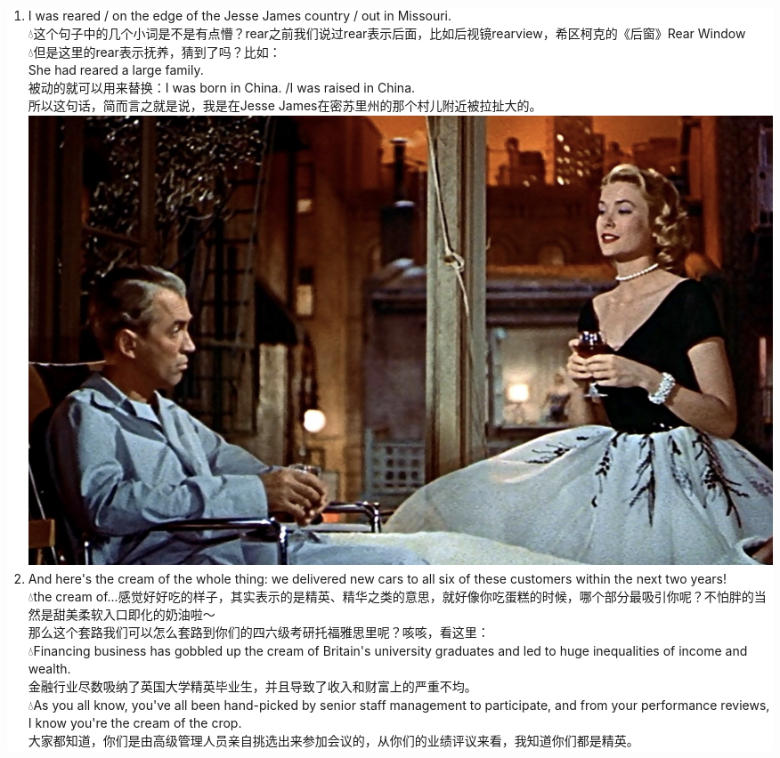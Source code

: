 1. I was reared / on the edge of the Jesse James country / out in Missouri.  
💧这个句子中的几个小词是不是有点懵？rear之前我们说过rear表示后面，比如后视镜rearview，希区柯克的《后窗》Rear Window  
💧但是这里的rear表示抚养，猜到了吗？比如：  
She had reared a large family.  
被动的就可以用来替换：I was born in China. /I was raised in China.  
所以这句话，简而言之就是说，我是在Jesse James在密苏里州的那个村儿附近被拉扯大的。  
![C-1](\images\handouts\part19\chapter19-1\C-1.jpg)  
2. And here's the cream of the whole thing: we delivered new cars to all six of these customers within the next two years!  
💧the cream of...感觉好好吃的样子，其实表示的是精英、精华之类的意思，就好像你吃蛋糕的时候，哪个部分最吸引你呢？不怕胖的当然是甜美柔软入口即化的奶油啦～  
那么这个套路我们可以怎么套路到你们的四六级考研托福雅思里呢？咳咳，看这里：  
💧Financing business has gobbled up the cream of Britain's university graduates and led to huge inequalities of income and wealth.  
金融行业尽数吸纳了英国大学精英毕业生，并且导致了收入和财富上的严重不均。  
💧As you all know, you've all been hand-picked by senior staff management to participate, and from your performance reviews, I know you're the cream of the crop.  
大家都知道，你们是由高级管理人员亲自挑选出来参加会议的，从你们的业绩评议来看，我知道你们都是精英。  